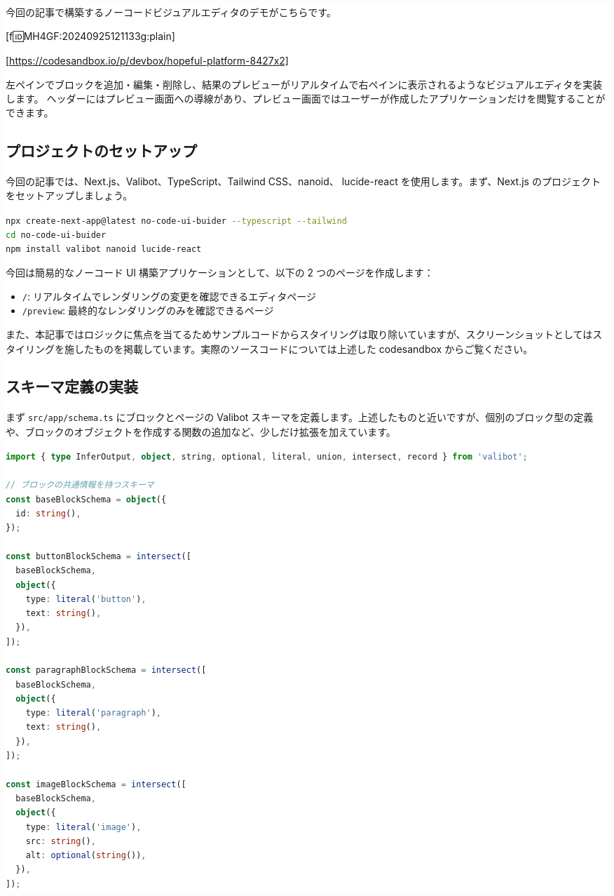 今回の記事で構築するノーコードビジュアルエディタのデモがこちらです。

[f:id:MH4GF:20240925121133g:plain]

[https://codesandbox.io/p/devbox/hopeful-platform-8427x2]



左ペインでブロックを追加・編集・削除し、結果のプレビューがリアルタイムで右ペインに表示されるようなビジュアルエディタを実装します。
ヘッダーにはプレビュー画面への導線があり、プレビュー画面ではユーザーが作成したアプリケーションだけを閲覧することができます。

## プロジェクトのセットアップ

今回の記事では、Next.js、Valibot、TypeScript、Tailwind CSS、nanoid、 lucide-react を使用します。まず、Next.js のプロジェクトをセットアップしましょう。

```sh
npx create-next-app@latest no-code-ui-buider --typescript --tailwind
cd no-code-ui-buider
npm install valibot nanoid lucide-react
```

今回は簡易的なノーコード UI 構築アプリケーションとして、以下の 2 つのページを作成します：

- `/`: リアルタイムでレンダリングの変更を確認できるエディタページ
- `/preview`: 最終的なレンダリングのみを確認できるページ

また、本記事ではロジックに焦点を当てるためサンプルコードからスタイリングは取り除いていますが、スクリーンショットとしてはスタイリングを施したものを掲載しています。実際のソースコードについては上述した codesandbox からご覧ください。

## スキーマ定義の実装

まず `src/app/schema.ts` にブロックとページの Valibot スキーマを定義します。上述したものと近いですが、個別のブロック型の定義や、ブロックのオブジェクトを作成する関数の追加など、少しだけ拡張を加えています。

```typescript
import { type InferOutput, object, string, optional, literal, union, intersect, record } from 'valibot';

// ブロックの共通情報を持つスキーマ
const baseBlockSchema = object({
  id: string(),
});

const buttonBlockSchema = intersect([
  baseBlockSchema,
  object({
    type: literal('button'),
    text: string(),
  }),
]);

const paragraphBlockSchema = intersect([
  baseBlockSchema,
  object({
    type: literal('paragraph'),
    text: string(),
  }),
]);

const imageBlockSchema = intersect([
  baseBlockSchema,
  object({
    type: literal('image'),
    src: string(),
    alt: optional(string()),
  }),
]);
```

[^1]: https://www.typescriptlang.org/docs/handbook/typescript-in-5-minutes-func.html#discriminated-unions
[^2]: https://medium.com/airbnb-engineering/a-deep-dive-into-airbnbs-server-driven-ui-system-842244c5f5